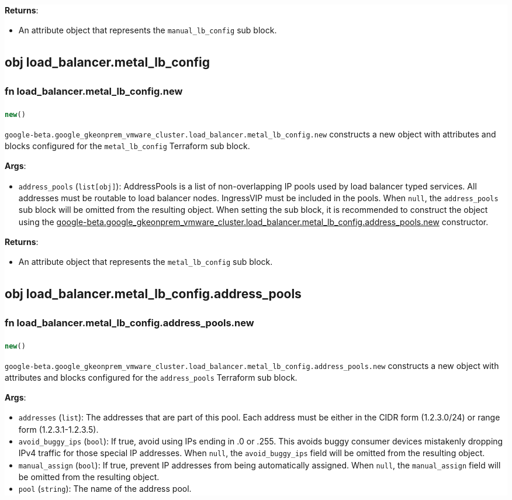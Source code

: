 **Returns**:
  - An attribute object that represents the `manual_lb_config` sub block.


## obj load_balancer.metal_lb_config



### fn load_balancer.metal_lb_config.new

```ts
new()
```


`google-beta.google_gkeonprem_vmware_cluster.load_balancer.metal_lb_config.new` constructs a new object with attributes and blocks configured for the `metal_lb_config`
Terraform sub block.



**Args**:
  - `address_pools` (`list[obj]`): AddressPools is a list of non-overlapping IP pools used by load balancer
typed services. All addresses must be routable to load balancer nodes.
IngressVIP must be included in the pools. When `null`, the `address_pools` sub block will be omitted from the resulting object. When setting the sub block, it is recommended to construct the object using the [google-beta.google_gkeonprem_vmware_cluster.load_balancer.metal_lb_config.address_pools.new](#fn-load_balancerload_balanceraddress_poolsnew) constructor.

**Returns**:
  - An attribute object that represents the `metal_lb_config` sub block.


## obj load_balancer.metal_lb_config.address_pools



### fn load_balancer.metal_lb_config.address_pools.new

```ts
new()
```


`google-beta.google_gkeonprem_vmware_cluster.load_balancer.metal_lb_config.address_pools.new` constructs a new object with attributes and blocks configured for the `address_pools`
Terraform sub block.



**Args**:
  - `addresses` (`list`): The addresses that are part of this pool. Each address
must be either in the CIDR form (1.2.3.0/24) or range
form (1.2.3.1-1.2.3.5).
  - `avoid_buggy_ips` (`bool`): If true, avoid using IPs ending in .0 or .255.
This avoids buggy consumer devices mistakenly dropping IPv4 traffic for
those special IP addresses. When `null`, the `avoid_buggy_ips` field will be omitted from the resulting object.
  - `manual_assign` (`bool`): If true, prevent IP addresses from being automatically assigned. When `null`, the `manual_assign` field will be omitted from the resulting object.
  - `pool` (`string`): The name of the address pool.
